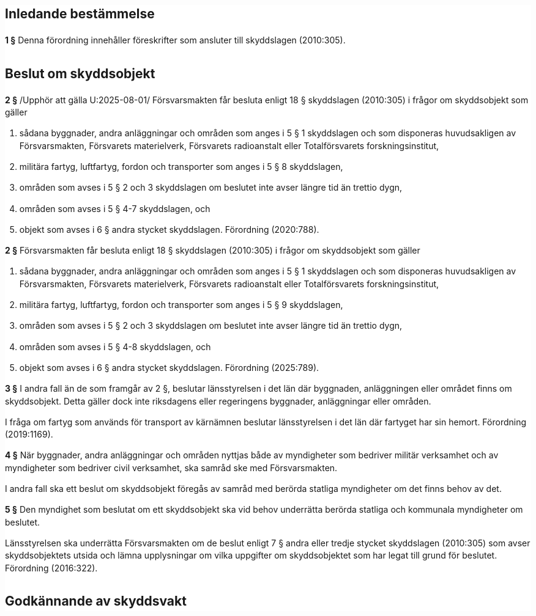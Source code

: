 ## Inledande bestämmelse

**1 §** Denna förordning innehåller föreskrifter som ansluter till skyddslagen (2010:305).

## Beslut om skyddsobjekt

**2 §** /Upphör att gälla U:2025-08-01/ Försvarsmakten får besluta enligt 18 § skyddslagen (2010:305) i frågor om skyddsobjekt som gäller

1. sådana byggnader, andra anläggningar och områden som anges i 5 § 1 skyddslagen och som disponeras huvudsakligen av Försvarsmakten, Försvarets materielverk, Försvarets radioanstalt eller Totalförsvarets forskningsinstitut,

2. militära fartyg, luftfartyg, fordon och transporter som anges i 5 § 8 skyddslagen,

3. områden som avses i 5 § 2 och 3 skyddslagen om beslutet inte avser längre tid än trettio dygn,

4. områden som avses i 5 § 4-7 skyddslagen, och

5. objekt som avses i 6 § andra stycket skyddslagen. Förordning (2020:788).

**2 §** Försvarsmakten får besluta enligt 18 § skyddslagen (2010:305) i frågor om skyddsobjekt som gäller

1. sådana byggnader, andra anläggningar och områden som anges i 5 § 1 skyddslagen och som disponeras huvudsakligen av Försvarsmakten, Försvarets materielverk, Försvarets radioanstalt eller Totalförsvarets forskningsinstitut,

2. militära fartyg, luftfartyg, fordon och transporter som anges i 5 § 9 skyddslagen,

3. områden som avses i 5 § 2 och 3 skyddslagen om beslutet inte avser längre tid än trettio dygn,

4. områden som avses i 5 § 4-8 skyddslagen, och

5. objekt som avses i 6 § andra stycket skyddslagen. Förordning (2025:789).

**3 §** I andra fall än de som framgår av 2 §, beslutar länsstyrelsen i det län där byggnaden, anläggningen eller området finns om skyddsobjekt. Detta gäller dock inte riksdagens eller regeringens byggnader, anläggningar eller områden.

I fråga om fartyg som används för transport av kärnämnen beslutar länsstyrelsen i det län där fartyget har sin hemort. Förordning (2019:1169).

**4 §** När byggnader, andra anläggningar och områden nyttjas både av myndigheter som bedriver militär verksamhet och av myndigheter som bedriver civil verksamhet, ska samråd ske med Försvarsmakten.

I andra fall ska ett beslut om skyddsobjekt föregås av samråd med berörda statliga myndigheter om det finns behov av det.

**5 §** Den myndighet som beslutat om ett skyddsobjekt ska vid behov underrätta berörda statliga och kommunala myndigheter om beslutet.

Länsstyrelsen ska underrätta Försvarsmakten om de beslut enligt 7 § andra eller tredje stycket skyddslagen (2010:305) som avser skyddsobjektets utsida och lämna upplysningar om vilka uppgifter om skyddsobjektet som har legat till grund för beslutet. Förordning (2016:322).

## Godkännande av skyddsvakt
